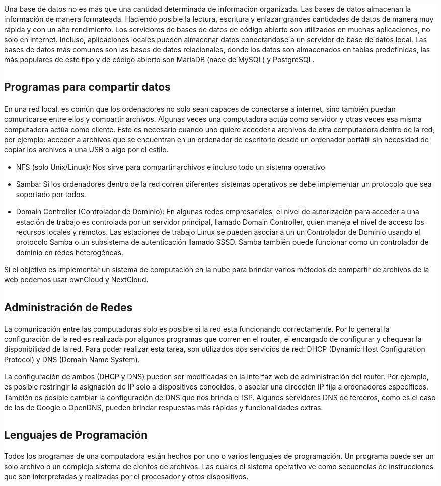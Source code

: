 Una base de datos no es más que una cantidad determinada de información organizada. Las bases de datos almacenan la información de manera formateada. Haciendo posible la lectura, escritura y enlazar grandes cantidades de datos de manera muy rápida y con un alto rendimiento. Los servidores de bases de datos de código abierto son utilizados en muchas aplicaciones, no solo en internet. Incluso, aplicaciones locales pueden almacenar datos conectandose a un servidor de base de datos local. Las bases de datos más comunes son las bases de datos relacionales, donde los datos son almacenados en tablas predefinidas, las más populares de este tipo y de código abierto son MariaDB (nace de MySQL) y PostgreSQL.

## Programas para compartir datos

En una red local, es común que los ordenadores no solo sean capaces de conectarse a internet, sino también puedan comunicarse entre ellos y compartir archivos. Algunas veces una computadora actúa como servidor y otras veces esa misma computadora actúa como cliente. Esto es necesario cuando uno quiere acceder a archivos de otra computadora dentro de la red, por ejemplo: acceder a archivos que se encuentran en un ordenador de escritorio desde un ordenador portátil sin necesidad de copiar los archivos a una USB o algo por el estilo.

- NFS (solo Unix/Linux): 
Nos sirve para compartir archivos e incluso todo un sistema operativo

- Samba: 
Si los ordenadores dentro de la red corren diferentes sistemas operativos se debe implementar un protocolo que sea soportado por todos.

- Domain Controller (Controlador de Dominio): 
En algunas redes empresariales, el nivel de autorización para acceder a una estación de trabajo es controlada por un servidor principal, llamado Domain Controller, quien maneja el nivel de acceso los recursos locales y remotos. Las estaciones de trabajo Linux se pueden asociar a un un Controlador de Dominio usando el protocolo Samba o un subsistema de autenticación llamado SSSD. Samba también puede funcionar como un controlador de dominio en redes heterogéneas.

Si el objetivo es implementar un sistema de computación en la nube para brindar varios métodos de compartir de archivos de la web podemos usar ownCloud y NextCloud.

## Administración de Redes

La comunicación entre las computadoras solo es posible si la red esta funcionando correctamente. Por lo general la configuración de la red es realizada por algunos programas que corren en el router, el encargado de configurar y chequear la disponibilidad de la red. Para poder realizar esta tarea, son utilizados dos servicios de red: DHCP (Dynamic Host Configuration Protocol) y DNS (Domain Name System).

La configuración de ambos (DHCP y DNS) pueden ser modificadas en la interfaz web de administración del router. Por ejemplo, es posible restringir la asignación de IP solo a dispositivos conocidos, o asociar una dirección IP fija a ordenadores específicos. También es posible cambiar la configuración de DNS que nos brinda el ISP. Algunos servidores DNS de terceros, como es el caso de los de Google o OpenDNS, pueden brindar respuestas más rápidas y funcionalidades extras.

## Lenguajes de Programación

Todos los programas de una computadora están hechos por uno o varios lenguajes de programación. Un programa puede ser un solo archivo o un complejo sistema de cientos de archivos. Las cuales el sistema operativo ve como secuencias de instrucciones que son interpretadas y realizadas por el procesador y otros dispositivos.
